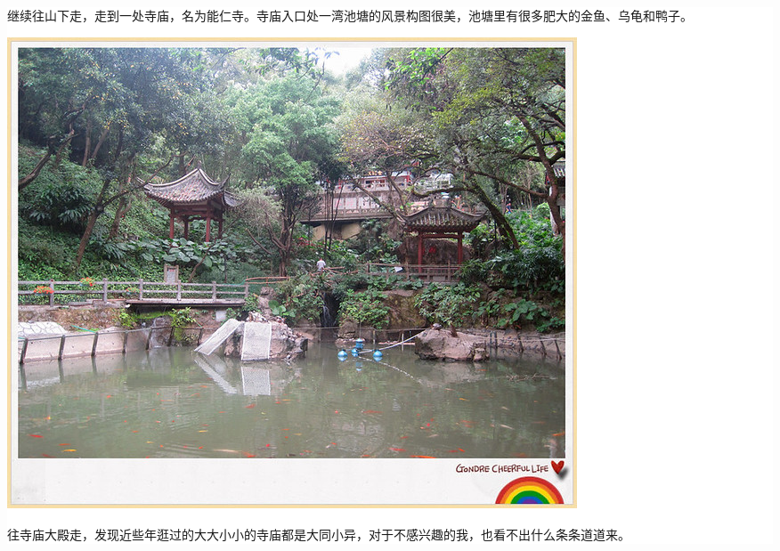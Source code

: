 继续往山下走，走到一处寺庙，名为能仁寺。寺庙入口处一湾池塘的风景构图很美，池塘里有很多肥大的金鱼、乌龟和鸭子。

![IMG_3489_副本](/images/23051320893_51f5dc9243_z.jpg)

往寺庙大殿走，发现近些年逛过的大大小小的寺庙都是大同小异，对于不感兴趣的我，也看不出什么条条道道来。
